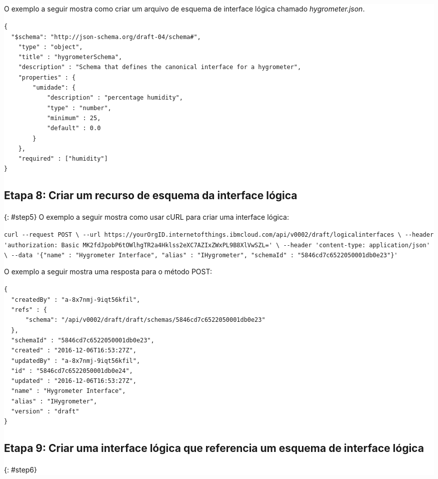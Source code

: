 O exemplo a seguir mostra como criar um arquivo de esquema de interface lógica chamado *hygrometer.json*.

```
{
  "$schema": "http://json-schema.org/draft-04/schema#",
    "type" : "object",
    "title" : "hygrometerSchema",
    "description" : "Schema that defines the canonical interface for a hygrometer",
    "properties" : {
        "umidade": {
            "description" : "percentage humidity",
            "type" : "number",
            "minimum" : 25,
            "default" : 0.0
        }
    },
    "required" : ["humidity"]
}
```

## Etapa 8: Criar um recurso de esquema da interface lógica
{: #step5}
O exemplo a seguir mostra como usar cURL para criar uma interface lógica:

```
curl --request POST \ --url https://yourOrgID.internetofthings.ibmcloud.com/api/v0002/draft/logicalinterfaces \ --header 'authorization: Basic MK2fdJpobP6tOWlhgTR2a4Hklss2eXC7AZIxZWxPL9B8XlVwSZL=' \ --header 'content-type: application/json' \ --data '{"name" : "Hygrometer Interface", "alias" : "IHygrometer", "schemaId" : "5846cd7c6522050001db0e23"}'
```
O exemplo a seguir mostra uma resposta para o método POST:
```
{
  "createdBy" : "a-8x7nmj-9iqt56kfil",
  "refs" : {
      "schema": "/api/v0002/draft/draft/schemas/5846cd7c6522050001db0e23"
  },
  "schemaId" : "5846cd7c6522050001db0e23",
  "created" : "2016-12-06T16:53:27Z",
  "updatedBy" : "a-8x7nmj-9iqt56kfil",
  "id" : "5846cd7c6522050001db0e24",
  "updated" : "2016-12-06T16:53:27Z",
  "name" : "Hygrometer Interface",
  "alias" : "IHygrometer",
  "version" : "draft"
}
```

## Etapa 9: Criar uma interface lógica que referencia um esquema de interface lógica
{: #step6}

